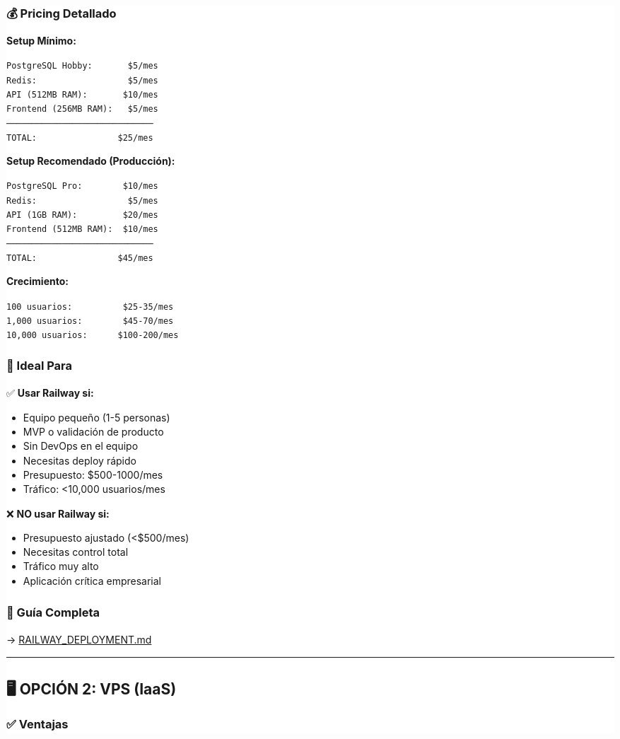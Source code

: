 ### 💰 Pricing Detallado

**Setup Mínimo:**
```
PostgreSQL Hobby:       $5/mes
Redis:                  $5/mes
API (512MB RAM):       $10/mes
Frontend (256MB RAM):   $5/mes
─────────────────────────────
TOTAL:                $25/mes
```

**Setup Recomendado (Producción):**
```
PostgreSQL Pro:        $10/mes
Redis:                  $5/mes
API (1GB RAM):         $20/mes
Frontend (512MB RAM):  $10/mes
─────────────────────────────
TOTAL:                $45/mes
```

**Crecimiento:**
```
100 usuarios:          $25-35/mes
1,000 usuarios:        $45-70/mes
10,000 usuarios:      $100-200/mes
```

### 🎯 Ideal Para

✅ **Usar Railway si:**
- Equipo pequeño (1-5 personas)
- MVP o validación de producto
- Sin DevOps en el equipo
- Necesitas deploy rápido
- Presupuesto: $500-1000/mes
- Tráfico: <10,000 usuarios/mes

❌ **NO usar Railway si:**
- Presupuesto ajustado (<$500/mes)
- Necesitas control total
- Tráfico muy alto
- Aplicación crítica empresarial

### 📝 Guía Completa

→ [RAILWAY_DEPLOYMENT.md](./RAILWAY_DEPLOYMENT.md)

---

## 🖥️ OPCIÓN 2: VPS (IaaS)

### ✅ Ventajas
